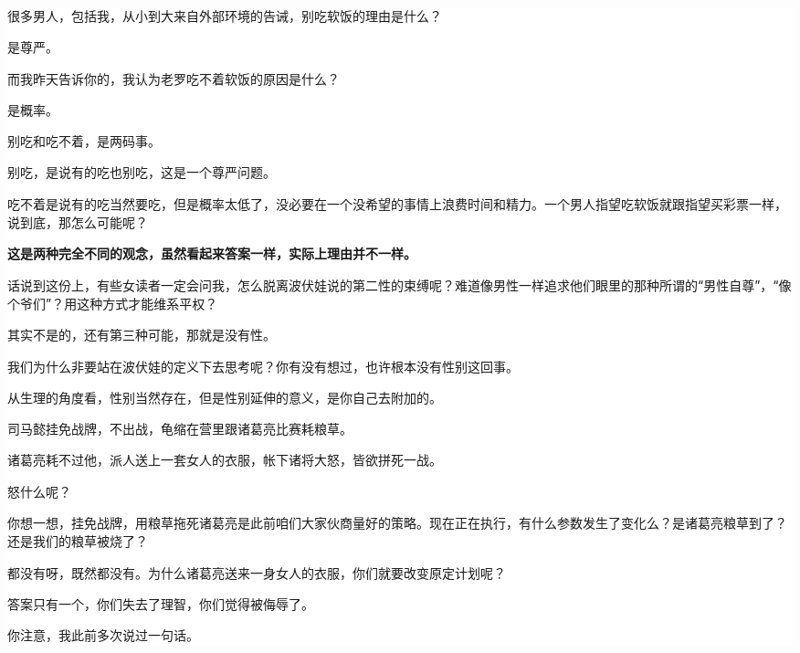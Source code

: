   

很多男人，包括我，从小到大来自外部环境的告诫，别吃软饭的理由是什么？  

  

是尊严。  

  

而我昨天告诉你的，我认为老罗吃不着软饭的原因是什么？  

  

是概率。

  

别吃和吃不着，是两码事。  

  

别吃，是说有的吃也别吃，这是一个尊严问题。

  

吃不着是说有的吃当然要吃，但是概率太低了，没必要在一个没希望的事情上浪费时间和精力。一个男人指望吃软饭就跟指望买彩票一样，说到底，那怎么可能呢？  

  

 **这是两种完全不同的观念，虽然看起来答案一样，实际上理由并不一样。**

  

话说到这份上，有些女读者一定会问我，怎么脱离波伏娃说的第二性的束缚呢？难道像男性一样追求他们眼里的那种所谓的“男性自尊”，“像个爷们”？用这种方式才能维系平权？

  

其实不是的，还有第三种可能，那就是没有性。  

  

我们为什么非要站在波伏娃的定义下去思考呢？你有没有想过，也许根本没有性别这回事。  

  

从生理的角度看，性别当然存在，但是性别延伸的意义，是你自己去附加的。  

  

司马懿挂免战牌，不出战，龟缩在营里跟诸葛亮比赛耗粮草。

  

诸葛亮耗不过他，派人送上一套女人的衣服，帐下诸将大怒，皆欲拼死一战。

  

怒什么呢？  

  

你想一想，挂免战牌，用粮草拖死诸葛亮是此前咱们大家伙商量好的策略。现在正在执行，有什么参数发生了变化么？是诸葛亮粮草到了？还是我们的粮草被烧了？

  

都没有呀，既然都没有。为什么诸葛亮送来一身女人的衣服，你们就要改变原定计划呢？

  

答案只有一个，你们失去了理智，你们觉得被侮辱了。  

  

你注意，我此前多次说过一句话。

  